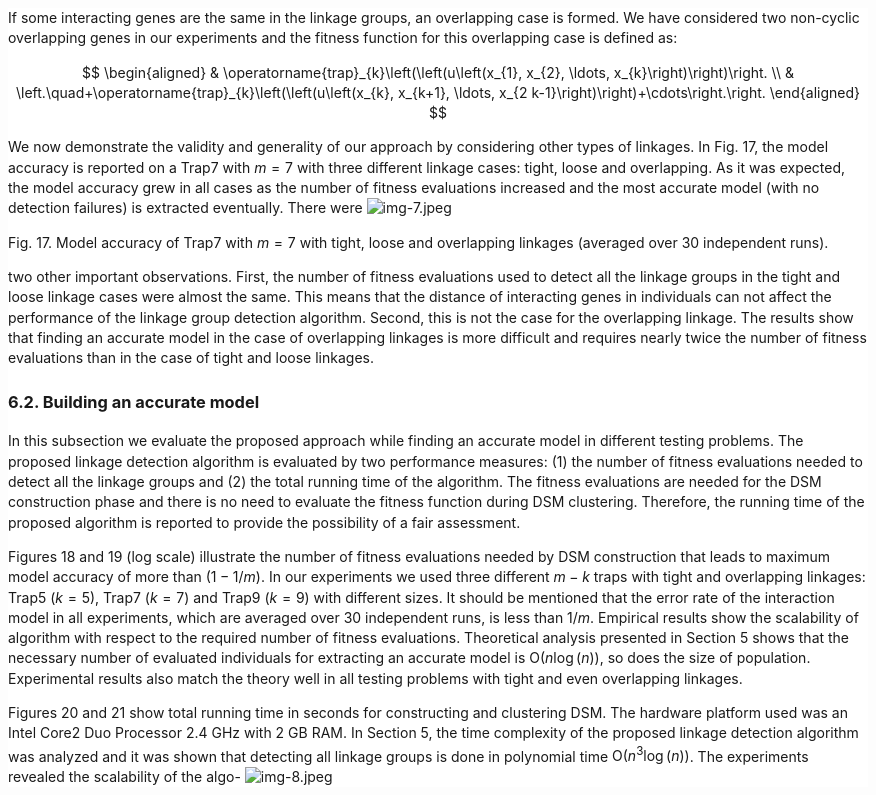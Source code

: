 If some interacting genes are the same in the linkage groups, an overlapping case is formed. We have considered two non-cyclic overlapping genes in our experiments and the fitness function for this overlapping case is defined as:

$$
\begin{aligned}
& \operatorname{trap}_{k}\left(\left(u\left(x_{1}, x_{2}, \ldots, x_{k}\right)\right)\right. \\
& \left.\quad+\operatorname{trap}_{k}\left(\left(u\left(x_{k}, x_{k+1}, \ldots, x_{2 k-1}\right)\right)+\cdots\right.\right.
\end{aligned}
$$

We now demonstrate the validity and generality of our approach by considering other types of linkages. In Fig. 17, the model accuracy is reported on a Trap7 with $m=7$ with three different linkage cases: tight, loose and overlapping. As it was expected, the model accuracy grew in all cases as the number of fitness evaluations increased and the most accurate model (with no detection failures) is extracted eventually. There were
![img-7.jpeg](img-7.jpeg)

Fig. 17. Model accuracy of Trap7 with $m=7$ with tight, loose and overlapping linkages (averaged over 30 independent runs).

two other important observations. First, the number of fitness evaluations used to detect all the linkage groups in the tight and loose linkage cases were almost the same. This means that the distance of interacting genes in individuals can not affect the performance of the linkage group detection algorithm. Second, this is not the case for the overlapping linkage. The results show that finding an accurate model in the case of overlapping linkages is more difficult and requires nearly twice the number of fitness evaluations than in the case of tight and loose linkages.

### 6.2. Building an accurate model

In this subsection we evaluate the proposed approach while finding an accurate model in different testing problems. The proposed linkage detection algorithm is evaluated by two performance measures: (1) the number of fitness evaluations needed to detect all the linkage groups and (2) the total running time of the algorithm. The fitness evaluations are needed for the DSM construction phase and there is no need to evaluate the fitness function during DSM clustering. Therefore, the running time of the proposed algorithm is reported to provide the possibility of a fair assessment.

Figures 18 and 19 (log scale) illustrate the number of fitness evaluations needed by DSM construction that leads to maximum model accuracy of more than $(1-1 / m)$. In our experiments we used three different $m-k$ traps with tight and overlapping linkages: Trap5 $(k=5)$, Trap7 $(k=7)$ and Trap9 $(k=9)$ with different sizes. It should be mentioned that the error rate of the interaction model in all experiments, which are averaged over 30 independent runs, is less than $1 / m$. Empirical results show the scalability of algorithm with respect to the required number of fitness evaluations. Theoretical analysis presented in Section 5 shows that the necessary number of evaluated individuals for extracting an accurate model is $\mathrm{O}(n \log (n))$, so does the size of population. Experimental results also match the theory well in all testing problems with tight and even overlapping linkages.

Figures 20 and 21 show total running time in seconds for constructing and clustering DSM. The hardware platform used was an Intel Core2 Duo Processor 2.4 GHz with 2 GB RAM. In Section 5, the time complexity of the proposed linkage detection algorithm was analyzed and it was shown that detecting all linkage groups is done in polynomial time $\mathrm{O}\left(n^{3} \log (n)\right)$. The experiments revealed the scalability of the algo-
![img-8.jpeg](img-8.jpeg)
